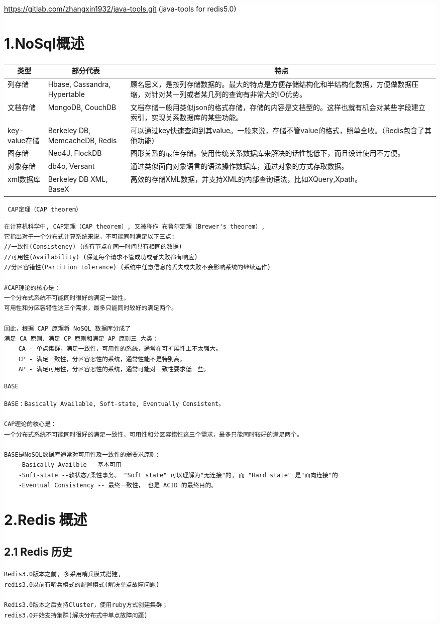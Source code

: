 https://gitlab.com/zhangxin1932/java-tools.git (java-tools for redis5.0)

# 1.NoSql概述
类型| 			部分代表| 						特点
-|					-|							-|	
列存储|  		Hbase, Cassandra, Hypertable| 	顾名思义，是按列存储数据的。最大的特点是方便存储结构化和半结构化数据，方便做数据压缩，对针对某一列或者某几列的查询有非常大的IO优势。
文档存储|  		MongoDB, CouchDB| 				文档存储一般用类似json的格式存储，存储的内容是文档型的。这样也就有机会对某些字段建立索引，实现关系数据库的某些功能。
key-value存储| 	Berkeley DB, MemcacheDB, Redis| 可以通过key快速查询到其value。一般来说，存储不管value的格式，照单全收。（Redis包含了其他功能）
图存储| 		Neo4J, FlockDB| 				图形关系的最佳存储。使用传统关系数据库来解决的话性能低下，而且设计使用不方便。
对象存储| 		db4o, Versant| 					通过类似面向对象语言的语法操作数据库，通过对象的方式存取数据。
xml数据库| 		Berkeley DB XML, BaseX| 		高效的存储XML数据，并支持XML的内部查询语法，比如XQuery,Xpath。


``` CAP定理（CAP theorem）```
```
在计算机科学中, CAP定理（CAP theorem）, 又被称作 布鲁尔定理（Brewer's theorem）, 
它指出对于一个分布式计算系统来说，不可能同时满足以下三点:
//一致性(Consistency) (所有节点在同一时间具有相同的数据)
//可用性(Availability) (保证每个请求不管成功或者失败都有响应)
//分区容错性(Partition tolerance) (系统中任意信息的丢失或失败不会影响系统的继续运作)

#CAP理论的核心是：
一个分布式系统不可能同时很好的满足一致性，
可用性和分区容错性这三个需求，最多只能同时较好的满足两个。

因此，根据 CAP 原理将 NoSQL 数据库分成了
满足 CA 原则、满足 CP 原则和满足 AP 原则三 大类：
    CA - 单点集群，满足一致性，可用性的系统，通常在可扩展性上不太强大。
    CP - 满足一致性，分区容忍性的系统，通常性能不是特别高。
    AP - 满足可用性，分区容忍性的系统，通常可能对一致性要求低一些。
```

```BASE```
```
BASE：Basically Available, Soft-state, Eventually Consistent。 

CAP理论的核心是：
一个分布式系统不可能同时很好的满足一致性，可用性和分区容错性这三个需求，最多只能同时较好的满足两个。

BASE是NoSQL数据库通常对可用性及一致性的弱要求原则:
    -Basically Availble --基本可用
    -Soft-state --软状态/柔性事务。 "Soft state" 可以理解为"无连接"的, 而 "Hard state" 是"面向连接"的
    -Eventual Consistency -- 最终一致性， 也是 ACID 的最终目的。
```

# 2.Redis 概述
## 2.1 Redis 历史
```
Redis3.0版本之前, 多采用哨兵模式搭建, 
redis3.0以前有哨兵模式的配置模式(解决单点故障问题)

Redis3.0版本之后支持Cluster，使用ruby方式创建集群；
redis3.0开始支持集群(解决分布式中单点故障问题)
